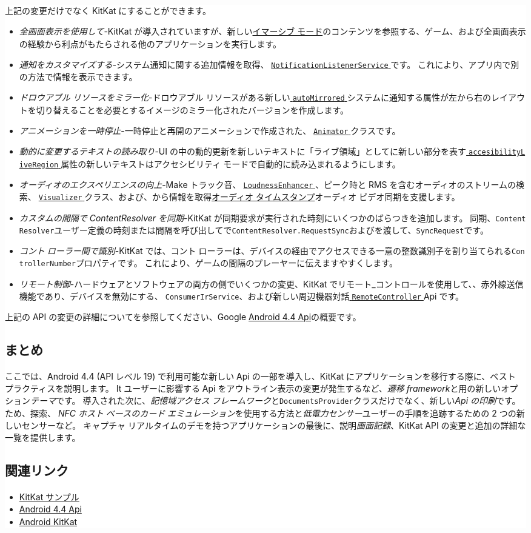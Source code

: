 上記の変更だけでなく KitKat にすることができます。

-  *全画面表示を使用して*-KitKat が導入されていますが、新しい[イマーシブ モード](http://developer.android.com/reference/android/view/View.html#setSystemUiVisibility(int))のコンテンツを参照する、ゲーム、および全画面表示の経験から利点がもたらされる他のアプリケーションを実行します。

-  *通知をカスタマイズする*-システム通知に関する追加情報を取得、 [ `NotificationListenerService` ](https://developer.xamarin.com/api/type/Android.Service.Notification.NotificationListenerService/)です。 これにより、アプリ内で別の方法で情報を表示できます。

-  *ドロウアブル リソースをミラー化*-ドロウアブル リソースがある新しい[ `autoMirrored` ](http://developer.android.com/reference/android/R.attr.html#autoMirrored)システムに通知する属性が左から右のレイアウトを切り替えることを必要とするイメージのミラー化されたバージョンを作成します。

-  *アニメーションを一時停止*-一時停止と再開のアニメーションで作成された、 [ `Animator` ](https://developer.xamarin.com/api/type/Android.Animation.Animator/)クラスです。

-  *動的に変更するテキストの読み取り*-UI の中の動的更新を新しいテキストに「ライブ領域」としてに新しい部分を表す[ `accesibilityLiveRegion` ](http://developer.android.com/reference/android/R.attr.html#accessibilityLiveRegion)属性の新しいテキストはアクセシビリティ モードで自動的に読み込まれるようにします。

-  *オーディオのエクスペリエンスの向上*-Make トラック音、 [ `LoudnessEnhancer` ](https://developer.xamarin.com/api/type/Android.Media.Audiofx.LoudnessEnhancer/) 、ピーク時と RMS を含むオーディオのストリームの検索、 [ `Visualizer` ](https://developer.xamarin.com/api/field/Android.Media.Audiofx.Visualizer.MeasurementModePeakRms/)クラス、および、から情報を取得[オーディオ タイムスタンプ](https://developer.xamarin.com/api/type/Android.Media.AudioTimestamp/)オーディオ ビデオ同期を支援します。

-  *カスタムの間隔で ContentResolver を同期*-KitKat が同期要求が実行された時刻にいくつかのばらつきを追加します。 同期、`ContentResolver`ユーザー定義の時刻または間隔を呼び出してで`ContentResolver.RequestSync`およびを渡して、`SyncRequest`です。

-  *コント ローラー間で識別*-KitKat では、コント ローラーは、デバイスの経由でアクセスできる一意の整数識別子を割り当てられる`ControllerNumber`プロパティです。 これにより、ゲームの間隔のプレーヤーに伝えますやすくします。

-  *リモート制御*-ハードウェアとソフトウェアの両方の側でいくつかの変更、KitKat でリモート_コントロールを使用して、、赤外線送信機能であり、デバイスを無効にする、 `ConsumerIrService`、および新しい周辺機器対話[ `RemoteController` ](https://developer.xamarin.com/api/type/Android.Media.RemoteController/) Api です。

上記の API の変更の詳細についてを参照してください、Google [Android 4.4 Api](http://developer.android.com/about/versions/android-4.4.html)の概要です。


## <a name="summary"></a>まとめ

ここでは、Android 4.4 (API レベル 19) で利用可能な新しい Api の一部を導入し、KitKat にアプリケーションを移行する際に、ベスト プラクティスを説明します。 It ユーザーに影響する Api をアウトライン表示の変更が発生するなど、*遷移 framework*と用の新しいオプション*テーマ*です。 導入された次に、*記憶域アクセス フレームワーク*と`DocumentsProvider`クラスだけでなく、新しい*Api の印刷*です。 ため、探索、 *NFC ホスト ベースのカード エミュレーション*を使用する方法と*低電力センサー*ユーザーの手順を追跡するための 2 つの新しいセンサーなど。 キャプチャ リアルタイムのデモを持つアプリケーションの最後に、説明*画面記録*、KitKat API の変更と追加の詳細な一覧を提供します。


## <a name="related-links"></a>関連リンク

- [KitKat サンプル](https://developer.xamarin.com/samples/KitKat/)
- [Android 4.4 Api](http://developer.android.com/about/versions/android-4.4.html)
- [Android KitKat](http://developer.android.com/about/versions/kitkat.html)
